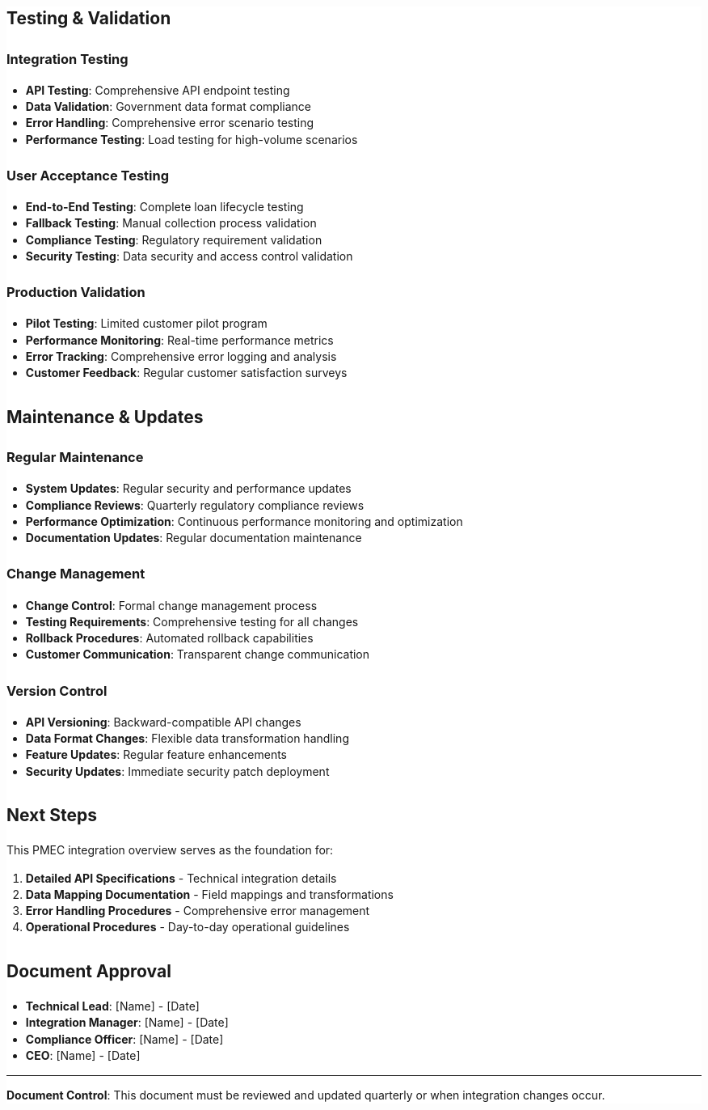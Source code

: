## Testing & Validation

### Integration Testing
- **API Testing**: Comprehensive API endpoint testing
- **Data Validation**: Government data format compliance
- **Error Handling**: Comprehensive error scenario testing
- **Performance Testing**: Load testing for high-volume scenarios

### User Acceptance Testing
- **End-to-End Testing**: Complete loan lifecycle testing
- **Fallback Testing**: Manual collection process validation
- **Compliance Testing**: Regulatory requirement validation
- **Security Testing**: Data security and access control validation

### Production Validation
- **Pilot Testing**: Limited customer pilot program
- **Performance Monitoring**: Real-time performance metrics
- **Error Tracking**: Comprehensive error logging and analysis
- **Customer Feedback**: Regular customer satisfaction surveys

## Maintenance & Updates

### Regular Maintenance
- **System Updates**: Regular security and performance updates
- **Compliance Reviews**: Quarterly regulatory compliance reviews
- **Performance Optimization**: Continuous performance monitoring and optimization
- **Documentation Updates**: Regular documentation maintenance

### Change Management
- **Change Control**: Formal change management process
- **Testing Requirements**: Comprehensive testing for all changes
- **Rollback Procedures**: Automated rollback capabilities
- **Customer Communication**: Transparent change communication

### Version Control
- **API Versioning**: Backward-compatible API changes
- **Data Format Changes**: Flexible data transformation handling
- **Feature Updates**: Regular feature enhancements
- **Security Updates**: Immediate security patch deployment

## Next Steps

This PMEC integration overview serves as the foundation for:
1. **Detailed API Specifications** - Technical integration details
2. **Data Mapping Documentation** - Field mappings and transformations
3. **Error Handling Procedures** - Comprehensive error management
4. **Operational Procedures** - Day-to-day operational guidelines

## Document Approval

- **Technical Lead**: [Name] - [Date]
- **Integration Manager**: [Name] - [Date]
- **Compliance Officer**: [Name] - [Date]
- **CEO**: [Name] - [Date]

---

**Document Control**: This document must be reviewed and updated quarterly or when integration changes occur.

